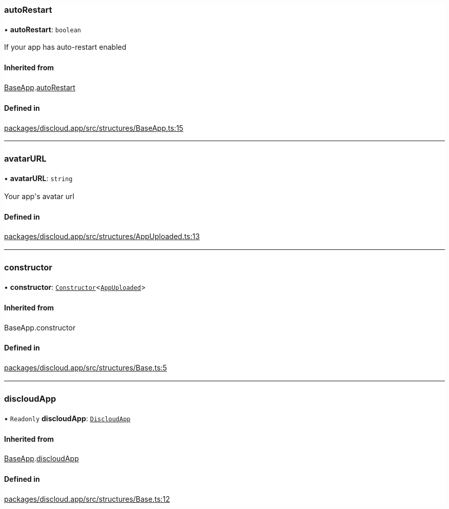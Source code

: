 ### autoRestart

• **autoRestart**: `boolean`

If your app has auto-restart enabled

#### Inherited from

[BaseApp](discloud_app.BaseApp.md).[autoRestart](discloud_app.BaseApp.md#autorestart)

#### Defined in

[packages/discloud.app/src/structures/BaseApp.ts:15](https://github.com/discloud/discloud.app/blob/86003e6/packages/discloud.app/src/structures/BaseApp.ts#L15)

___

### avatarURL

• **avatarURL**: `string`

Your app's avatar url

#### Defined in

[packages/discloud.app/src/structures/AppUploaded.ts:13](https://github.com/discloud/discloud.app/blob/86003e6/packages/discloud.app/src/structures/AppUploaded.ts#L13)

___

### constructor

• **constructor**: [`Constructor`](../interfaces/discloud_app.Constructor.md)<[`AppUploaded`](discloud_app.AppUploaded.md)\>

#### Inherited from

BaseApp.constructor

#### Defined in

[packages/discloud.app/src/structures/Base.ts:5](https://github.com/discloud/discloud.app/blob/86003e6/packages/discloud.app/src/structures/Base.ts#L5)

___

### discloudApp

• `Readonly` **discloudApp**: [`DiscloudApp`](discloud_app.DiscloudApp.md)

#### Inherited from

[BaseApp](discloud_app.BaseApp.md).[discloudApp](discloud_app.BaseApp.md#discloudapp)

#### Defined in

[packages/discloud.app/src/structures/Base.ts:12](https://github.com/discloud/discloud.app/blob/86003e6/packages/discloud.app/src/structures/Base.ts#L12)

